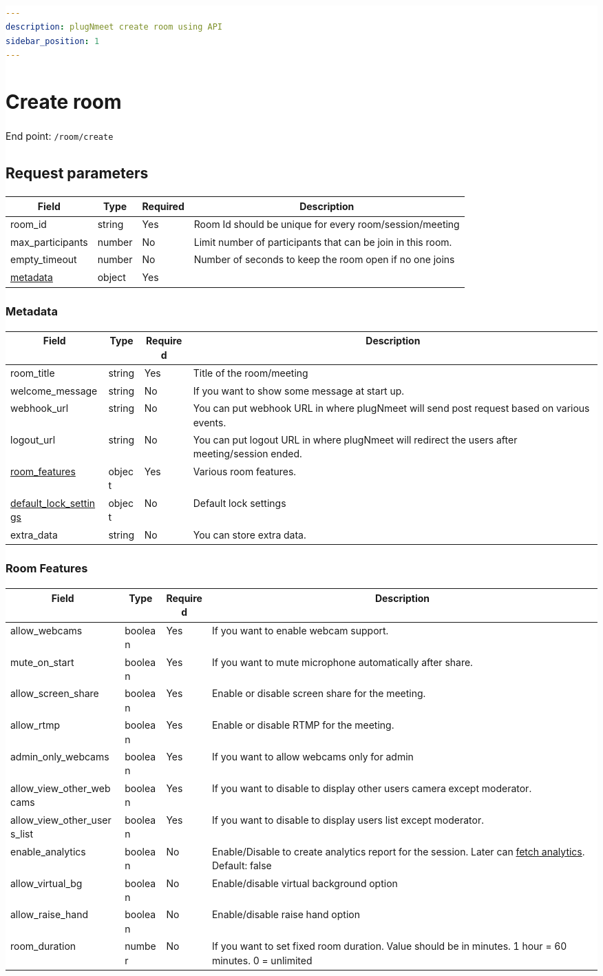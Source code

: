 ```yaml
---
description: plugNmeet create room using API
sidebar_position: 1
---
```


# Create room

End point: `/room/create`

## Request parameters

| Field                 | Type   | Required | Description                                                 |
| --------------------- | ------ | :------- | ----------------------------------------------------------- |
| room_id               | string | Yes      | Room Id should be unique for every room/session/meeting     |
| max_participants      | number | No       | Limit number of participants that can be join in this room. |
| empty_timeout         | number | No       | Number of seconds to keep the room open if no one joins     |
| [metadata](#metadata) | object | Yes      |                                                             |

### Metadata

| Field                                           | Type   | Required | Description                                                                                    |
| ----------------------------------------------- | ------ | -------- | ---------------------------------------------------------------------------------------------- |
| room_title                                      | string | Yes      | Title of the room/meeting                                                                      |
| welcome_message                                 | string | No       | If you want to show some message at start up.                                                  |
| webhook_url                                     | string | No       | You can put webhook URL in where plugNmeet will send post request based on various events.     |
| logout_url                                      | string | No       | You can put logout URL in where plugNmeet will redirect the users after meeting/session ended. |
| [room_features](#room-features)                 | object | Yes      | Various room features.                                                                         |
| [default_lock_settings](#default-lock-settings) | object | No       | Default lock settings                                                                          |
| extra_data | string | No       | You can store extra data.                                                                       |

### Room Features

| Field                                                                      | Type    | Required | Description                                                                                            |
| -------------------------------------------------------------------------- | ------- | -------- | ------------------------------------------------------------------------------------------------------ |
| allow_webcams                                                              | boolean | Yes      | If you want to enable webcam support.                                                                  |
| mute_on_start                                                              | boolean | Yes      | If you want to mute microphone automatically after share.                                              |
| allow_screen_share                                                         | boolean | Yes      | Enable or disable screen share for the meeting.                                                        |
| allow_rtmp                                                                 | boolean | Yes      | Enable or disable RTMP for the meeting.                                                                |
| admin_only_webcams                                                         | boolean | Yes      | If you want to allow webcams only for admin                                                            |
| allow_view_other_webcams                                                   | boolean | Yes      | If you want to disable to display other users camera except moderator.                                 |
| allow_view_other_users_list                                                | boolean | Yes      | If you want to disable to display users list except moderator.                                         |
| enable_analytics                                                | boolean | No      | Enable/Disable to create analytics report for the session. Later can [fetch analytics](/docs/api/analytics/fetch). Default: false                                        |
| allow_virtual_bg                                                | boolean | No      |         Enable/disable virtual background option         |
| allow_raise_hand                                                | boolean | No      |                Enable/disable raise hand option                       |
| room_duration                                                              | number  | No       | If you want to set fixed room duration. Value should be in minutes. 1 hour = 60 minutes. 0 = unlimited |
